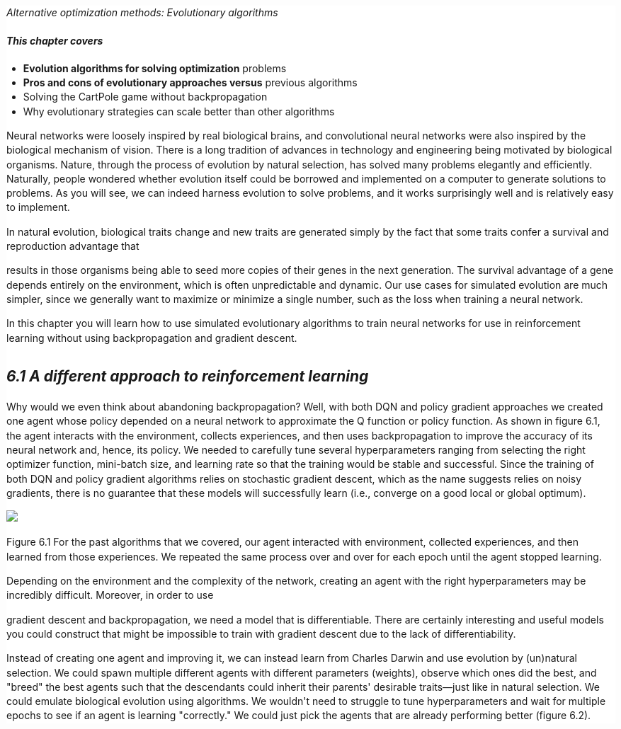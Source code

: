 *Alternative optimization methods: Evolutionary algorithms*

#### *This chapter covers*

- **Evolution algorithms for solving optimization** problems
- **Pros and cons of evolutionary approaches versus** previous algorithms
- Solving the CartPole game without backpropagation
- Why evolutionary strategies can scale better than other algorithms

Neural networks were loosely inspired by real biological brains, and convolutional neural networks were also inspired by the biological mechanism of vision. There is a long tradition of advances in technology and engineering being motivated by biological organisms. Nature, through the process of evolution by natural selection, has solved many problems elegantly and efficiently. Naturally, people wondered whether evolution itself could be borrowed and implemented on a computer to generate solutions to problems. As you will see, we can indeed harness evolution to solve problems, and it works surprisingly well and is relatively easy to implement.

 In natural evolution, biological traits change and new traits are generated simply by the fact that some traits confer a survival and reproduction advantage that

results in those organisms being able to seed more copies of their genes in the next generation. The survival advantage of a gene depends entirely on the environment, which is often unpredictable and dynamic. Our use cases for simulated evolution are much simpler, since we generally want to maximize or minimize a single number, such as the loss when training a neural network.

 In this chapter you will learn how to use simulated evolutionary algorithms to train neural networks for use in reinforcement learning without using backpropagation and gradient descent.

## *6.1 A different approach to reinforcement learning*

Why would we even think about abandoning backpropagation? Well, with both DQN and policy gradient approaches we created one agent whose policy depended on a neural network to approximate the Q function or policy function. As shown in figure 6.1, the agent interacts with the environment, collects experiences, and then uses backpropagation to improve the accuracy of its neural network and, hence, its policy. We needed to carefully tune several hyperparameters ranging from selecting the right optimizer function, mini-batch size, and learning rate so that the training would be stable and successful. Since the training of both DQN and policy gradient algorithms relies on stochastic gradient descent, which as the name suggests relies on noisy gradients, there is no guarantee that these models will successfully learn (i.e., converge on a good local or global optimum).

![](_page_1_Figure_5.jpeg)

Figure 6.1 For the past algorithms that we covered, our agent interacted with environment, collected experiences, and then learned from those experiences. We repeated the same process over and over for each epoch until the agent stopped learning.

Depending on the environment and the complexity of the network, creating an agent with the right hyperparameters may be incredibly difficult. Moreover, in order to use

gradient descent and backpropagation, we need a model that is differentiable. There are certainly interesting and useful models you could construct that might be impossible to train with gradient descent due to the lack of differentiability.

 Instead of creating one agent and improving it, we can instead learn from Charles Darwin and use evolution by (un)natural selection. We could spawn multiple different agents with different parameters (weights), observe which ones did the best, and "breed" the best agents such that the descendants could inherit their parents' desirable traits—just like in natural selection. We could emulate biological evolution using algorithms. We wouldn't need to struggle to tune hyperparameters and wait for multiple epochs to see if an agent is learning "correctly." We could just pick the agents that are already performing better (figure 6.2).
